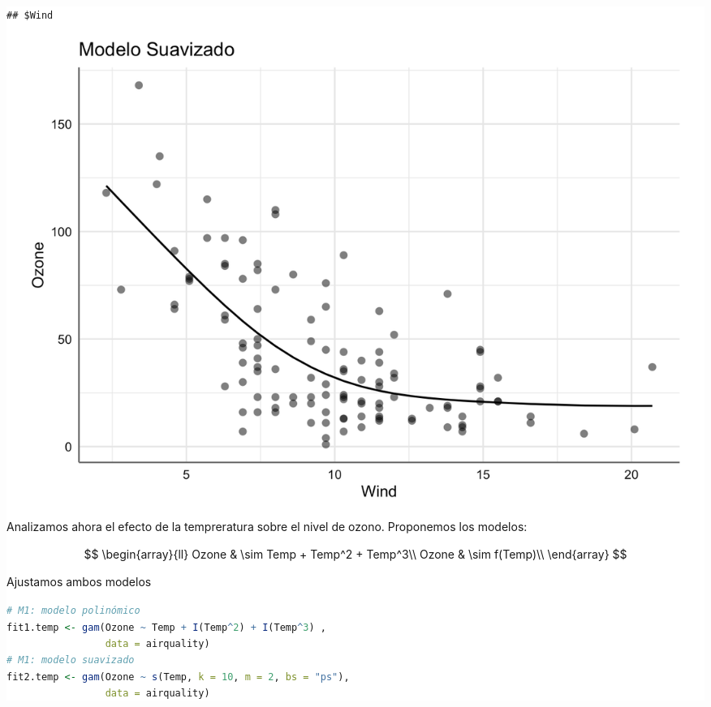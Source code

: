 ```
## $Wind
```

<img src="10-Smooth_files/figure-html/smoo18-2.png" width="95%" style="display: block; margin: auto;" />

Analizamos ahora el efecto de la tempreratura sobre el nivel de ozono. Proponemos los modelos:

$$
\begin{array}{ll}
Ozone & \sim Temp + Temp^2 + Temp^3\\
Ozone & \sim f(Temp)\\
\end{array}
$$

Ajustamos ambos modelos


```r
# M1: modelo polinómico
fit1.temp <- gam(Ozone ~ Temp + I(Temp^2) + I(Temp^3) , 
                 data = airquality)
# M1: modelo suavizado
fit2.temp <- gam(Ozone ~ s(Temp, k = 10, m = 2, bs = "ps"), 
                 data = airquality)
```
